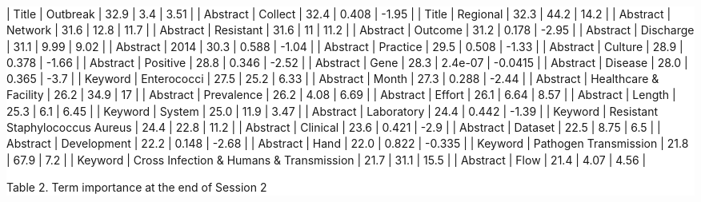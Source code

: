 | Title     | Outbreak                                                 |                 32.9 | 3.4     | 3.51             |
| Abstract  | Collect                                                  |                 32.4 | 0.408   | -1.95            |
| Title     | Regional                                                 |                 32.3 | 44.2    | 14.2             |
| Abstract  | Network                                                  |                 31.6 | 12.8    | 11.7             |
| Abstract  | Resistant                                                |                 31.6 | 11      | 11.2             |
| Abstract  | Outcome                                                  |                 31.2 | 0.178   | -2.95            |
| Abstract  | Discharge                                                |                 31.1 | 9.99    | 9.02             |
| Abstract  | 2014                                                     |                 30.3 | 0.588   | -1.04            |
| Abstract  | Practice                                                 |                 29.5 | 0.508   | -1.33            |
| Abstract  | Culture                                                  |                 28.9 | 0.378   | -1.66            |
| Abstract  | Positive                                                 |                 28.8 | 0.346   | -2.52            |
| Abstract  | Gene                                                     |                 28.3 | 2.4e-07 | -0.0415          |
| Abstract  | Disease                                                  |                 28.0 | 0.365   | -3.7             |
| Keyword   | Enterococci                                              |                 27.5 | 25.2    | 6.33             |
| Abstract  | Month                                                    |                 27.3 | 0.288   | -2.44            |
| Abstract  | Healthcare & Facility                                    |                 26.2 | 34.9    | 17               |
| Abstract  | Prevalence                                               |                 26.2 | 4.08    | 6.69             |
| Abstract  | Effort                                                   |                 26.1 | 6.64    | 8.57             |
| Abstract  | Length                                                   |                 25.3 | 6.1     | 6.45             |
| Keyword   | System                                                   |                 25.0 | 11.9    | 3.47             |
| Abstract  | Laboratory                                               |                 24.4 | 0.442   | -1.39            |
| Keyword   | Resistant Staphylococcus Aureus                          |                 24.4 | 22.8    | 11.2             |
| Abstract  | Clinical                                                 |                 23.6 | 0.421   | -2.9             |
| Abstract  | Dataset                                                  |                 22.5 | 8.75    | 6.5              |
| Abstract  | Development                                              |                 22.2 | 0.148   | -2.68            |
| Abstract  | Hand                                                     |                 22.0 | 0.822   | -0.335           |
| Keyword   | Pathogen Transmission                                    |                 21.8 | 67.9    | 7.2              |
| Keyword   | Cross Infection & Humans & Transmission                  |                 21.7 | 31.1    | 15.5             |
| Abstract  | Flow                                                     |                 21.4 | 4.07    | 4.56             |

Table 2. Term importance at the end of Session 2
